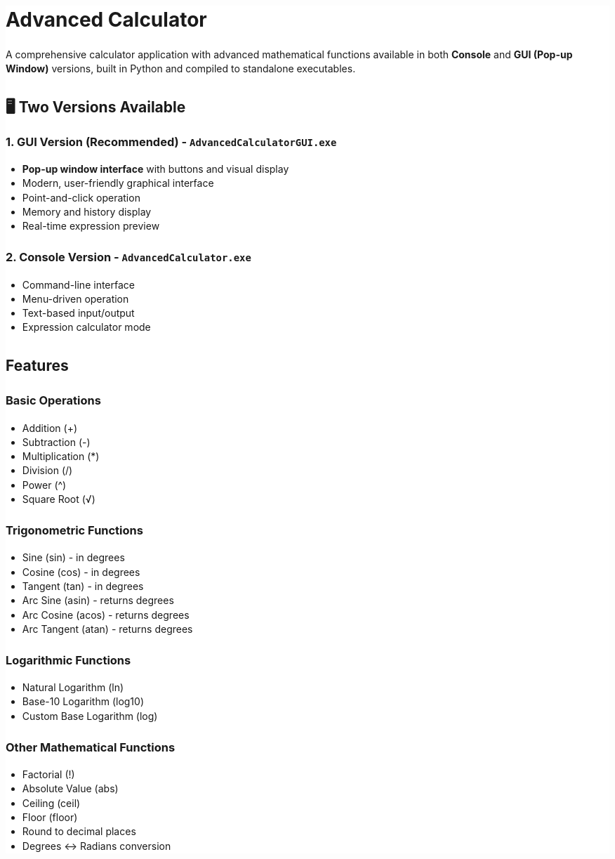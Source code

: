 # Advanced Calculator

A comprehensive calculator application with advanced mathematical functions available in both **Console** and **GUI (Pop-up Window)** versions, built in Python and compiled to standalone executables.

## 🖥️ Two Versions Available

### 1. **GUI Version (Recommended)** - `AdvancedCalculatorGUI.exe`
- **Pop-up window interface** with buttons and visual display
- Modern, user-friendly graphical interface
- Point-and-click operation
- Memory and history display
- Real-time expression preview

### 2. **Console Version** - `AdvancedCalculator.exe`
- Command-line interface
- Menu-driven operation
- Text-based input/output
- Expression calculator mode

## Features

### Basic Operations
- Addition (+)
- Subtraction (-)
- Multiplication (*)
- Division (/)
- Power (^)
- Square Root (√)

### Trigonometric Functions
- Sine (sin) - in degrees
- Cosine (cos) - in degrees  
- Tangent (tan) - in degrees
- Arc Sine (asin) - returns degrees
- Arc Cosine (acos) - returns degrees
- Arc Tangent (atan) - returns degrees

### Logarithmic Functions
- Natural Logarithm (ln)
- Base-10 Logarithm (log10)
- Custom Base Logarithm (log)

### Other Mathematical Functions
- Factorial (!)
- Absolute Value (abs)
- Ceiling (ceil)
- Floor (floor)
- Round to decimal places
- Degrees ↔ Radians conversion
